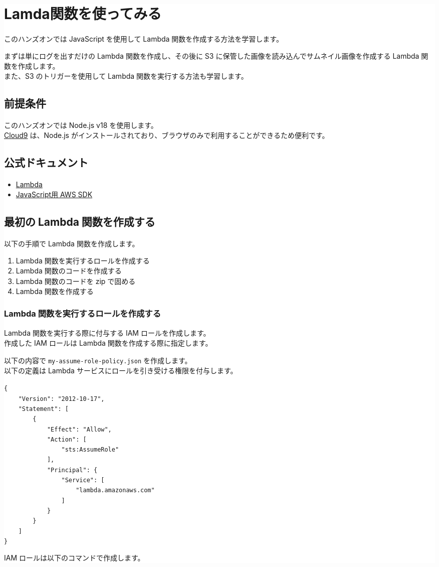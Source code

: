 # Lamda関数を使ってみる
このハンズオンでは JavaScript を使用して Lambda 関数を作成する方法を学習します。

まずは単にログを出すだけの Lambda 関数を作成し、その後に S3 に保管した画像を読み込んでサムネイル画像を作成する Lambda 関数を作成します。  
また、S3 のトリガーを使用して Lambda 関数を実行する方法も学習します。

## 前提条件
このハンズオンでは Node.js v18 を使用します。  
[Cloud9](https://aws.amazon.com/jp/cloud9/) は、Node.js がインストールされており、ブラウザのみで利用することができるため便利です。

## 公式ドキュメント
* [Lambda](https://docs.aws.amazon.com/ja_jp/lambda/latest/dg/welcome.html)
* [JavaScript用 AWS SDK](https://docs.aws.amazon.com/ja_jp/sdk-for-javascript/v2/developer-guide/welcome.html)

## 最初の Lambda 関数を作成する
以下の手順で Lambda 関数を作成します。

1. Lambda 関数を実行するロールを作成する
2. Lambda 関数のコードを作成する
3. Lambda 関数のコードを zip で固める
4. Lambda 関数を作成する

### Lambda 関数を実行するロールを作成する
Lambda 関数を実行する際に付与する IAM ロールを作成します。  
作成した IAM ロールは Lambda 関数を作成する際に指定します。

以下の内容で `my-assume-role-policy.json` を作成します。  
以下の定義は Lambda サービスにロールを引き受ける権限を付与します。

```text
{
    "Version": "2012-10-17",
    "Statement": [
        {
            "Effect": "Allow",
            "Action": [
                "sts:AssumeRole"
            ],
            "Principal": {
                "Service": [
                    "lambda.amazonaws.com"
                ]
            }
        }
    ]
}
```

IAM ロールは以下のコマンドで作成します。  
